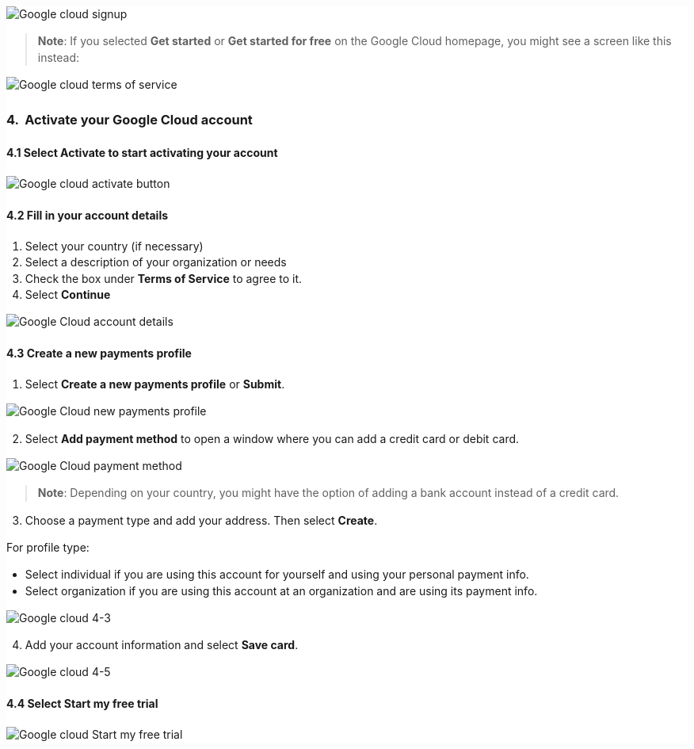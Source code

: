 <img width="1357" alt="Google cloud signup" src="https://user-images.githubusercontent.com/51434640/214493131-bc2f7e0e-a45d-4f86-84b6-24fe22efca37.png">

> **Note**: If you selected **Get started** or **Get started for free** on the Google Cloud homepage, you might see a screen like this instead:

<img width="1357" alt="Google cloud terms of service" src="https://user-images.githubusercontent.com/51434640/214493276-f3e0b02e-14a7-4a0a-b9b5-6e7beada5d51.png">

### 4.  Activate your Google Cloud account

#### 4.1 Select **Activate** to start activating your account

<img width="1150" alt="Google cloud activate button" src="https://user-images.githubusercontent.com/51434640/214494664-57c198a2-d2a9-476e-a80f-12d68baa4c8a.png">

####  4.2 Fill in your account details

1. Select your country (if necessary)
2. Select a description of your organization or needs
4. Check the box under **Terms of Service** to agree to it.
5. Select **Continue**

<img width="1357" alt="Google Cloud account details" src="https://user-images.githubusercontent.com/51434640/214496379-0bc9ab1f-f70f-44ec-9220-1d2c3190691b.png">

#### 4.3 Create a new payments profile

1. Select **Create a new payments profile** or **Submit**.

<img width="1172" alt="Google Cloud new payments profile" src="https://user-images.githubusercontent.com/51434640/214496720-5a8eb5b8-edc2-43e6-8357-0f74d3ee22c9.png">

2. Select **Add payment method** to open a window where you can add a credit card or debit card.

<img width="1172" alt="Google Cloud payment method" src="https://user-images.githubusercontent.com/51434640/214498047-b0bb84d1-1f7a-41ec-a949-0d6f2c55c74b.png">

> **Note**: Depending on your country, you might have the option of adding a bank account instead of a credit card.

3. Choose a payment type and add your address. Then select **Create**.

For profile type: 
- Select individual if you are using this account for yourself and using your personal payment info. 
- Select organization if you are using this account at an organization and are using its payment info.

<img width="1172" alt="Google cloud 4-3" src="https://user-images.githubusercontent.com/51434640/214498052-36bbafb1-9b4e-43e7-a9ac-29fcf06db22e.png">

4. Add your account information and select **Save card**.

<img width="1172" alt="Google cloud 4-5" src="https://user-images.githubusercontent.com/51434640/214499279-52a0730a-2fdd-4d58-a703-075155f39ac4.png">

#### 4.4 Select **Start my free trial** 

<img width="1172" alt="Google cloud Start my free trial" src="https://user-images.githubusercontent.com/51434640/214500727-694de3d1-5677-4672-af72-68aaf6a8274e.png">
